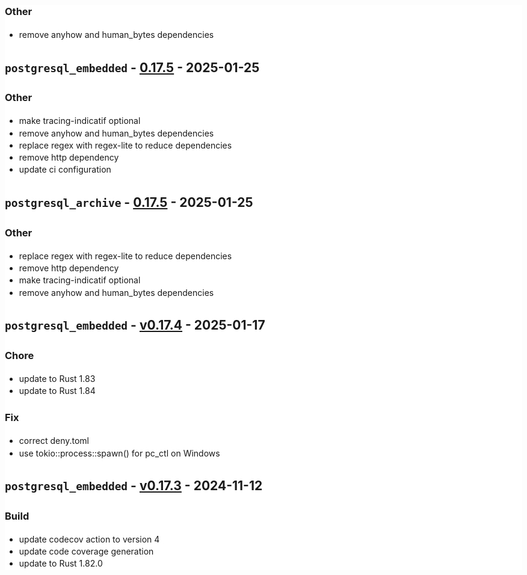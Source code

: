 ### Other
- remove anyhow and human_bytes dependencies

## `postgresql_embedded` - [0.17.5](https://github.com/theseus-rs/postgresql-embedded/compare/v0.17.4...v0.17.5) - 2025-01-25

### Other
- make tracing-indicatif optional
- remove anyhow and human_bytes dependencies
- replace regex with regex-lite to reduce dependencies
- remove http dependency
- update ci configuration

## `postgresql_archive` - [0.17.5](https://github.com/theseus-rs/postgresql-embedded/compare/postgresql_archive-v0.17.4...postgresql_archive-v0.17.5) - 2025-01-25

### Other
- replace regex with regex-lite to reduce dependencies
- remove http dependency
- make tracing-indicatif optional
- remove anyhow and human_bytes dependencies

## `postgresql_embedded` - [v0.17.4](https://github.com/theseus-rs/postgresql-embedded/compare/v0.17.3...v0.17.4) - 2025-01-17

### Chore

- update to Rust 1.83
- update to Rust 1.84

### Fix

- correct deny.toml
- use tokio::process::spawn() for pc_ctl on Windows

## `postgresql_embedded` - [v0.17.3](https://github.com/theseus-rs/postgresql-embedded/compare/v0.17.2...v0.17.3) - 2024-11-12

### Build

- update codecov action to version 4
- update code coverage generation
- update to Rust 1.82.0

